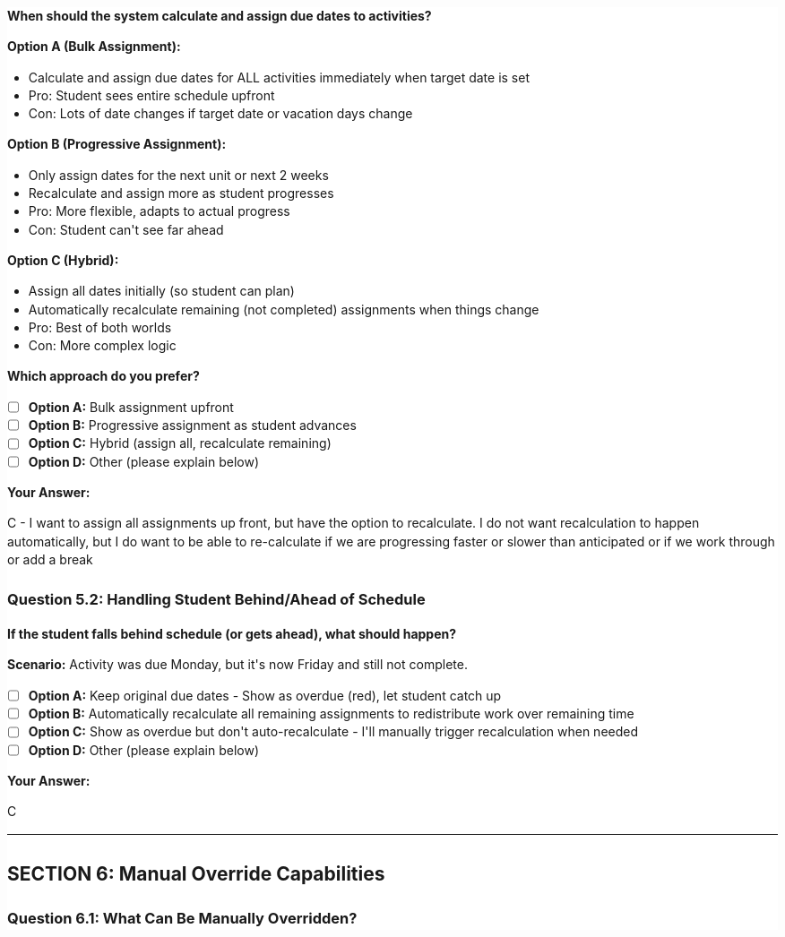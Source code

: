 **When should the system calculate and assign due dates to activities?**

**Option A (Bulk Assignment):** 
- Calculate and assign due dates for ALL activities immediately when target date is set
- Pro: Student sees entire schedule upfront
- Con: Lots of date changes if target date or vacation days change

**Option B (Progressive Assignment):**
- Only assign dates for the next unit or next 2 weeks
- Recalculate and assign more as student progresses
- Pro: More flexible, adapts to actual progress
- Con: Student can't see far ahead

**Option C (Hybrid):**
- Assign all dates initially (so student can plan)
- Automatically recalculate remaining (not completed) assignments when things change
- Pro: Best of both worlds
- Con: More complex logic

**Which approach do you prefer?**

- [ ] **Option A:** Bulk assignment upfront
- [ ] **Option B:** Progressive assignment as student advances
- [ ] **Option C:** Hybrid (assign all, recalculate remaining)
- [ ] **Option D:** Other (please explain below)

**Your Answer:**

C - I want to assign all assignments up front, but have the option to recalculate. I do not want recalculation to happen automatically, but I do want to be able to re-calculate if we are progressing faster or slower than anticipated or if we work through or add a break


### Question 5.2: Handling Student Behind/Ahead of Schedule

**If the student falls behind schedule (or gets ahead), what should happen?**

**Scenario:** Activity was due Monday, but it's now Friday and still not complete.

- [ ] **Option A:** Keep original due dates - Show as overdue (red), let student catch up
- [ ] **Option B:** Automatically recalculate all remaining assignments to redistribute work over remaining time
- [ ] **Option C:** Show as overdue but don't auto-recalculate - I'll manually trigger recalculation when needed
- [ ] **Option D:** Other (please explain below)

**Your Answer:**

C


---

## SECTION 6: Manual Override Capabilities

### Question 6.1: What Can Be Manually Overridden?
